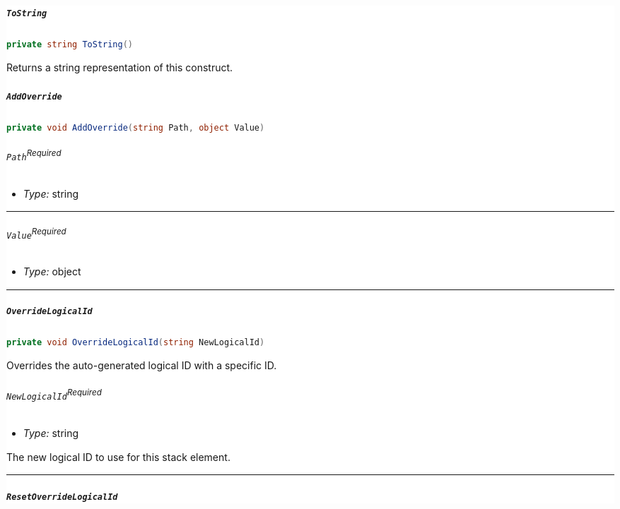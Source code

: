 
##### `ToString` <a name="ToString" id="@cdktf/provider-databricks.dataDatabricksAwsBucketPolicy.DataDatabricksAwsBucketPolicy.toString"></a>

```csharp
private string ToString()
```

Returns a string representation of this construct.

##### `AddOverride` <a name="AddOverride" id="@cdktf/provider-databricks.dataDatabricksAwsBucketPolicy.DataDatabricksAwsBucketPolicy.addOverride"></a>

```csharp
private void AddOverride(string Path, object Value)
```

###### `Path`<sup>Required</sup> <a name="Path" id="@cdktf/provider-databricks.dataDatabricksAwsBucketPolicy.DataDatabricksAwsBucketPolicy.addOverride.parameter.path"></a>

- *Type:* string

---

###### `Value`<sup>Required</sup> <a name="Value" id="@cdktf/provider-databricks.dataDatabricksAwsBucketPolicy.DataDatabricksAwsBucketPolicy.addOverride.parameter.value"></a>

- *Type:* object

---

##### `OverrideLogicalId` <a name="OverrideLogicalId" id="@cdktf/provider-databricks.dataDatabricksAwsBucketPolicy.DataDatabricksAwsBucketPolicy.overrideLogicalId"></a>

```csharp
private void OverrideLogicalId(string NewLogicalId)
```

Overrides the auto-generated logical ID with a specific ID.

###### `NewLogicalId`<sup>Required</sup> <a name="NewLogicalId" id="@cdktf/provider-databricks.dataDatabricksAwsBucketPolicy.DataDatabricksAwsBucketPolicy.overrideLogicalId.parameter.newLogicalId"></a>

- *Type:* string

The new logical ID to use for this stack element.

---

##### `ResetOverrideLogicalId` <a name="ResetOverrideLogicalId" id="@cdktf/provider-databricks.dataDatabricksAwsBucketPolicy.DataDatabricksAwsBucketPolicy.resetOverrideLogicalId"></a>
